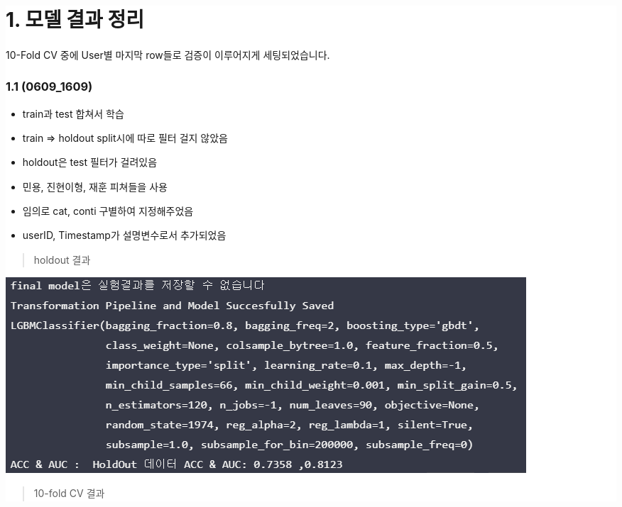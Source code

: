 # 1. 모델 결과 정리

10-Fold CV 중에 User별 마지막 row들로 검증이 이루어지게 세팅되었습니다.

### 1.1 (0609_1609)

- train과 test 합쳐서 학습

- train => holdout split시에 따로 필터 걸지 않았음
- holdout은 test 필터가 걸려있음

- 민용, 진현이형, 재훈 피쳐들을 사용
- 임의로 cat, conti 구별하여 지정해주었음
- userID, Timestamp가 설명변수로서 추가되었음



> holdout 결과

![image-20210610073137498](0610%20%EC%A0%95%EB%A6%AC.assets/image-20210610073137498.png)

> 10-fold CV 결과
